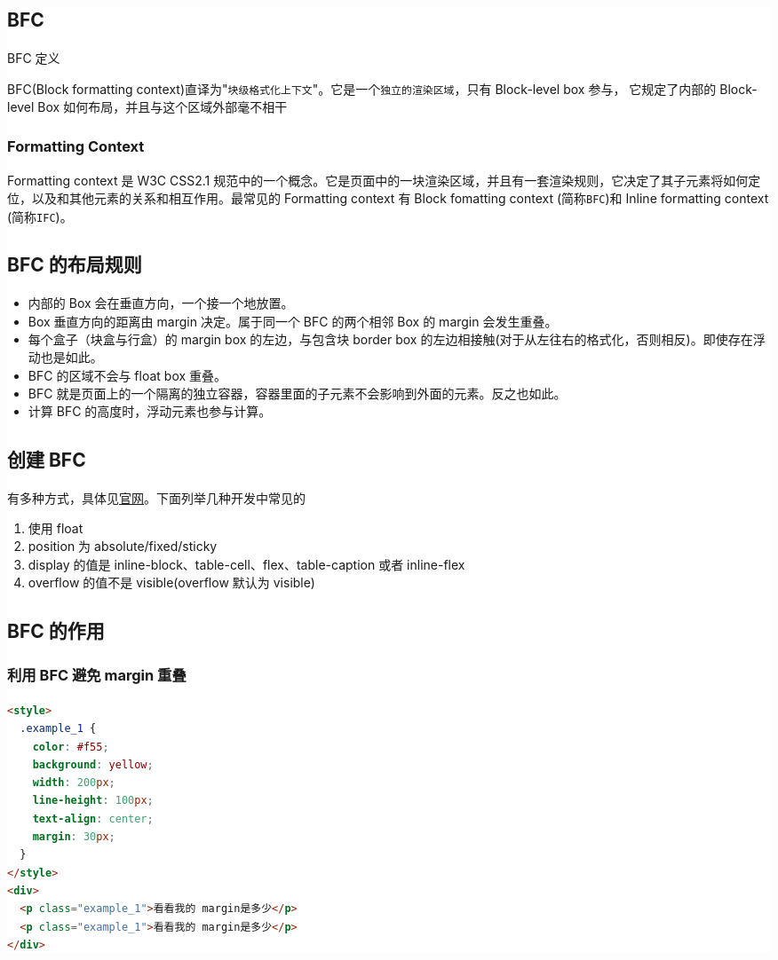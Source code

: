 ## BFC

BFC 定义

BFC(Block formatting context)直译为"<code>块级格式化上下文</code>"。它是一个<code>独立的渲染区域</code>，只有 Block-level box 参与， 它规定了内部的 Block-level Box 如何布局，并且与这个区域外部毫不相干

### Formatting Context

Formatting context 是 W3C CSS2.1 规范中的一个概念。它是页面中的一块渲染区域，并且有一套渲染规则，它决定了其子元素将如何定位，以及和其他元素的关系和相互作用。最常见的 Formatting context 有 Block fomatting context (简称<code>BFC</code>)和 Inline formatting context (简称<code>IFC</code>)。

## BFC 的布局规则

- 内部的 Box 会在垂直方向，一个接一个地放置。
- Box 垂直方向的距离由 margin 决定。属于同一个 BFC 的两个相邻 Box 的 margin 会发生重叠。
- 每个盒子（块盒与行盒）的 margin box 的左边，与包含块 border box 的左边相接触(对于从左往右的格式化，否则相反)。即使存在浮动也是如此。
- BFC 的区域不会与 float box 重叠。
- BFC 就是页面上的一个隔离的独立容器，容器里面的子元素不会影响到外面的元素。反之也如此。
- 计算 BFC 的高度时，浮动元素也参与计算。

## 创建 BFC

有多种方式，具体见[官网](https://developer.mozilla.org/en-US/docs/Web/CSS/CSS_Flow_Layout/Intro_to_formatting_contexts)。下面列举几种开发中常见的

1. 使用 float
2. position 为 absolute/fixed/sticky
3. display 的值是 inline-block、table-cell、flex、table-caption 或者 inline-flex
4. overflow 的值不是 visible(overflow 默认为 visible)

## BFC 的作用

### 利用 BFC 避免 margin 重叠

```html
<style>
  .example_1 {
    color: #f55;
    background: yellow;
    width: 200px;
    line-height: 100px;
    text-align: center;
    margin: 30px;
  }
</style>
<div>
  <p class="example_1">看看我的 margin是多少</p>
  <p class="example_1">看看我的 margin是多少</p>
</div>
```
